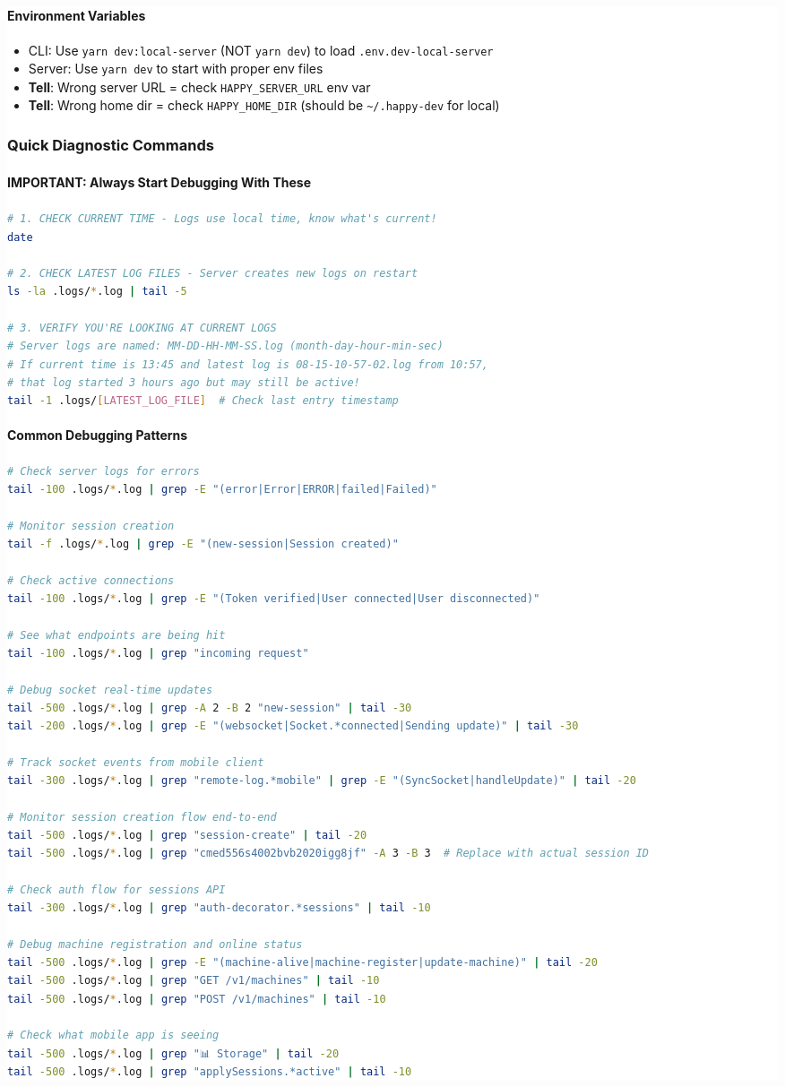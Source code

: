 #### Environment Variables
- CLI: Use `yarn dev:local-server` (NOT `yarn dev`) to load `.env.dev-local-server`
- Server: Use `yarn dev` to start with proper env files
- **Tell**: Wrong server URL = check `HAPPY_SERVER_URL` env var
- **Tell**: Wrong home dir = check `HAPPY_HOME_DIR` (should be `~/.happy-dev` for local)

### Quick Diagnostic Commands

#### IMPORTANT: Always Start Debugging With These
```bash
# 1. CHECK CURRENT TIME - Logs use local time, know what's current!
date

# 2. CHECK LATEST LOG FILES - Server creates new logs on restart
ls -la .logs/*.log | tail -5

# 3. VERIFY YOU'RE LOOKING AT CURRENT LOGS
# Server logs are named: MM-DD-HH-MM-SS.log (month-day-hour-min-sec)
# If current time is 13:45 and latest log is 08-15-10-57-02.log from 10:57,
# that log started 3 hours ago but may still be active!
tail -1 .logs/[LATEST_LOG_FILE]  # Check last entry timestamp
```

#### Common Debugging Patterns
```bash
# Check server logs for errors
tail -100 .logs/*.log | grep -E "(error|Error|ERROR|failed|Failed)"

# Monitor session creation
tail -f .logs/*.log | grep -E "(new-session|Session created)"

# Check active connections
tail -100 .logs/*.log | grep -E "(Token verified|User connected|User disconnected)"

# See what endpoints are being hit
tail -100 .logs/*.log | grep "incoming request"

# Debug socket real-time updates
tail -500 .logs/*.log | grep -A 2 -B 2 "new-session" | tail -30
tail -200 .logs/*.log | grep -E "(websocket|Socket.*connected|Sending update)" | tail -30

# Track socket events from mobile client
tail -300 .logs/*.log | grep "remote-log.*mobile" | grep -E "(SyncSocket|handleUpdate)" | tail -20

# Monitor session creation flow end-to-end
tail -500 .logs/*.log | grep "session-create" | tail -20
tail -500 .logs/*.log | grep "cmed556s4002bvb2020igg8jf" -A 3 -B 3  # Replace with actual session ID

# Check auth flow for sessions API
tail -300 .logs/*.log | grep "auth-decorator.*sessions" | tail -10

# Debug machine registration and online status
tail -500 .logs/*.log | grep -E "(machine-alive|machine-register|update-machine)" | tail -20
tail -500 .logs/*.log | grep "GET /v1/machines" | tail -10
tail -500 .logs/*.log | grep "POST /v1/machines" | tail -10

# Check what mobile app is seeing
tail -500 .logs/*.log | grep "📊 Storage" | tail -20
tail -500 .logs/*.log | grep "applySessions.*active" | tail -10
```
